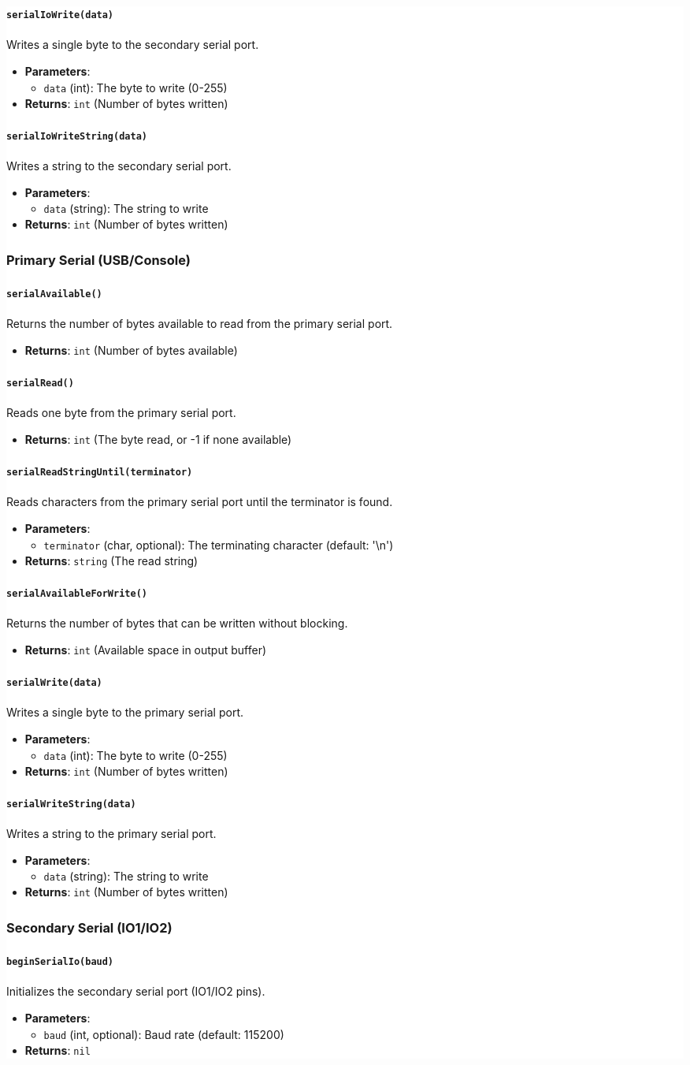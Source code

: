 #### `serialIoWrite(data)`
Writes a single byte to the secondary serial port.
- **Parameters**:
  - `data` (int): The byte to write (0-255)
- **Returns**: `int` (Number of bytes written)

#### `serialIoWriteString(data)`
Writes a string to the secondary serial port.
- **Parameters**:
  - `data` (string): The string to write
- **Returns**: `int` (Number of bytes written)


### Primary Serial (USB/Console)

#### `serialAvailable()`
Returns the number of bytes available to read from the primary serial port.
- **Returns**: `int` (Number of bytes available)

#### `serialRead()`
Reads one byte from the primary serial port.
- **Returns**: `int` (The byte read, or -1 if none available)

#### `serialReadStringUntil(terminator)`
Reads characters from the primary serial port until the terminator is found.
- **Parameters**:
  - `terminator` (char, optional): The terminating character (default: '\n')
- **Returns**: `string` (The read string)

#### `serialAvailableForWrite()`
Returns the number of bytes that can be written without blocking.
- **Returns**: `int` (Available space in output buffer)

#### `serialWrite(data)`
Writes a single byte to the primary serial port.
- **Parameters**:
  - `data` (int): The byte to write (0-255)
- **Returns**: `int` (Number of bytes written)

#### `serialWriteString(data)`
Writes a string to the primary serial port.
- **Parameters**:
  - `data` (string): The string to write
- **Returns**: `int` (Number of bytes written)

### Secondary Serial (IO1/IO2)

#### `beginSerialIo(baud)`
Initializes the secondary serial port (IO1/IO2 pins).
- **Parameters**:
  - `baud` (int, optional): Baud rate (default: 115200)
- **Returns**: `nil`
